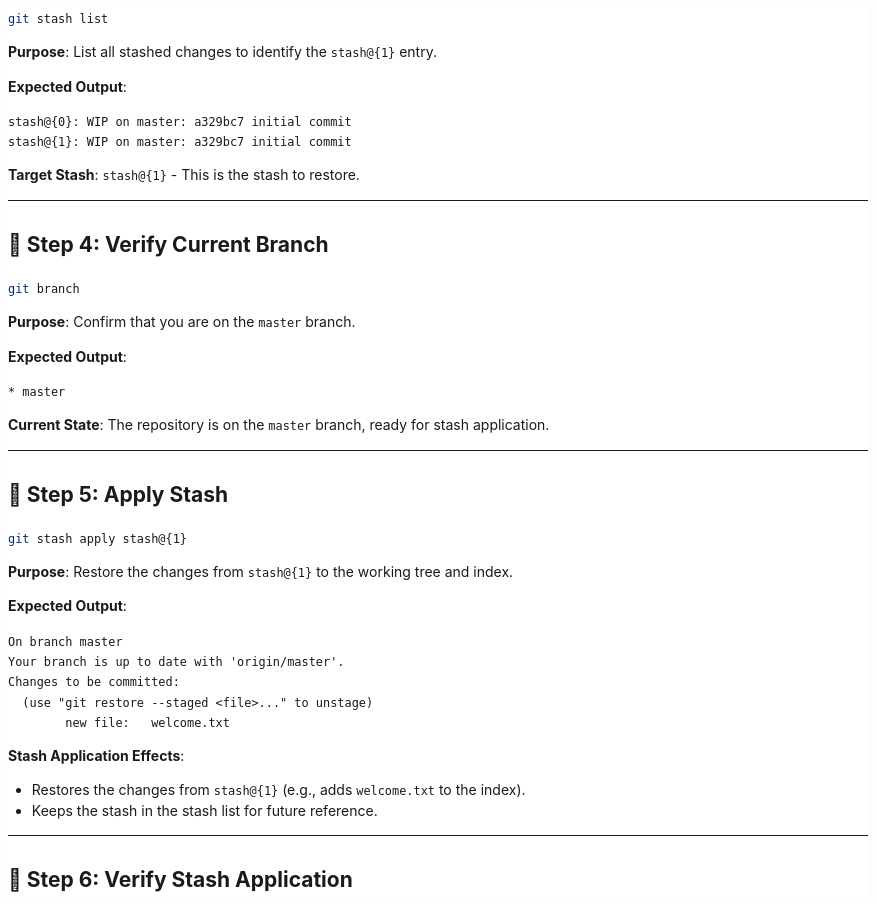 ```bash
git stash list
```

**Purpose**: List all stashed changes to identify the `stash@{1}` entry.

**Expected Output**:
```
stash@{0}: WIP on master: a329bc7 initial commit
stash@{1}: WIP on master: a329bc7 initial commit
```

**Target Stash**: `stash@{1}` - This is the stash to restore.

---

## 🔹 Step 4: Verify Current Branch

```bash
git branch
```

**Purpose**: Confirm that you are on the `master` branch.

**Expected Output**:
```
* master
```

**Current State**: The repository is on the `master` branch, ready for stash application.

---

## 🔹 Step 5: Apply Stash

```bash
git stash apply stash@{1}
```

**Purpose**: Restore the changes from `stash@{1}` to the working tree and index.

**Expected Output**:
```
On branch master
Your branch is up to date with 'origin/master'.
Changes to be committed:
  (use "git restore --staged <file>..." to unstage)
        new file:   welcome.txt
```

**Stash Application Effects**:
- Restores the changes from `stash@{1}` (e.g., adds `welcome.txt` to the index).
- Keeps the stash in the stash list for future reference.

---

## 🔹 Step 6: Verify Stash Application
